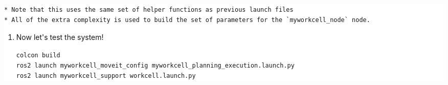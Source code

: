     * Note that this uses the same set of helper functions as previous launch files
    * All of the extra complexity is used to build the set of parameters for the `myworkcell_node` node.

 1. Now let's test the system!

    ``` bash
    colcon build
    ros2 launch myworkcell_moveit_config myworkcell_planning_execution.launch.py
    ros2 launch myworkcell_support workcell.launch.py
    ```
